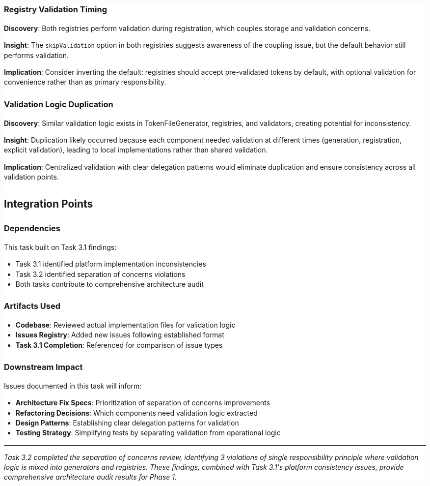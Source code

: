 ### Registry Validation Timing

**Discovery**: Both registries perform validation during registration, which couples storage and validation concerns.

**Insight**: The `skipValidation` option in both registries suggests awareness of the coupling issue, but the default behavior still performs validation.

**Implication**: Consider inverting the default: registries should accept pre-validated tokens by default, with optional validation for convenience rather than as primary responsibility.

### Validation Logic Duplication

**Discovery**: Similar validation logic exists in TokenFileGenerator, registries, and validators, creating potential for inconsistency.

**Insight**: Duplication likely occurred because each component needed validation at different times (generation, registration, explicit validation), leading to local implementations rather than shared validation.

**Implication**: Centralized validation with clear delegation patterns would eliminate duplication and ensure consistency across all validation points.

## Integration Points

### Dependencies

This task built on Task 3.1 findings:
- Task 3.1 identified platform implementation inconsistencies
- Task 3.2 identified separation of concerns violations
- Both tasks contribute to comprehensive architecture audit

### Artifacts Used

- **Codebase**: Reviewed actual implementation files for validation logic
- **Issues Registry**: Added new issues following established format
- **Task 3.1 Completion**: Referenced for comparison of issue types

### Downstream Impact

Issues documented in this task will inform:
- **Architecture Fix Specs**: Prioritization of separation of concerns improvements
- **Refactoring Decisions**: Which components need validation logic extracted
- **Design Patterns**: Establishing clear delegation patterns for validation
- **Testing Strategy**: Simplifying tests by separating validation from operational logic

---

*Task 3.2 completed the separation of concerns review, identifying 3 violations of single responsibility principle where validation logic is mixed into generators and registries. These findings, combined with Task 3.1's platform consistency issues, provide comprehensive architecture audit results for Phase 1.*
